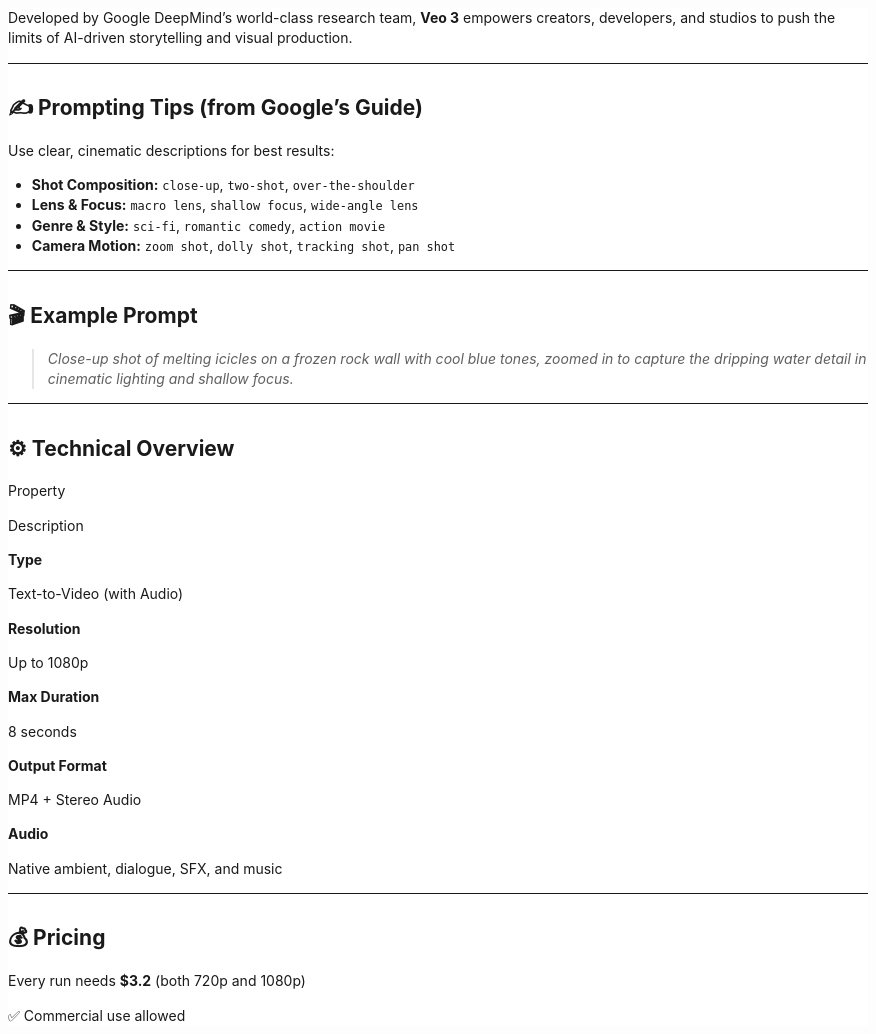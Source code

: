 Developed by Google DeepMind’s world-class research team, **Veo 3** empowers creators, developers, and studios to push the limits of AI-driven storytelling and visual production.

* * *

## ✍️ Prompting Tips (from Google’s Guide)[](#️-prompting-tips-from-googles-guide)

Use clear, cinematic descriptions for best results:

*   **Shot Composition:** `close-up`, `two-shot`, `over-the-shoulder`
*   **Lens & Focus:** `macro lens`, `shallow focus`, `wide-angle lens`
*   **Genre & Style:** `sci-fi`, `romantic comedy`, `action movie`
*   **Camera Motion:** `zoom shot`, `dolly shot`, `tracking shot`, `pan shot`

* * *

## 🎬 Example Prompt[](#-example-prompt)

> _Close-up shot of melting icicles on a frozen rock wall with cool blue tones, zoomed in to capture the dripping water detail in cinematic lighting and shallow focus._

* * *

## ⚙️ Technical Overview[](#️-technical-overview)

Property

Description

**Type**

Text-to-Video (with Audio)

**Resolution**

Up to 1080p

**Max Duration**

8 seconds

**Output Format**

MP4 + Stereo Audio

**Audio**

Native ambient, dialogue, SFX, and music

* * *

## 💰 Pricing[](#-pricing)

Every run needs **$3.2** (both 720p and 1080p)

✅ Commercial use allowed
